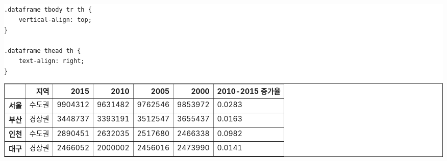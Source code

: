     .dataframe tbody tr th {
        vertical-align: top;
    }

    .dataframe thead th {
        text-align: right;
    }
</style>
<table border="1" class="dataframe">
  <thead>
    <tr style="text-align: right;">
      <th></th>
      <th>지역</th>
      <th>2015</th>
      <th>2010</th>
      <th>2005</th>
      <th>2000</th>
      <th>2010-2015 증가율</th>
    </tr>
  </thead>
  <tbody>
    <tr>
      <th>서울</th>
      <td>수도권</td>
      <td>9904312</td>
      <td>9631482</td>
      <td>9762546</td>
      <td>9853972</td>
      <td>0.0283</td>
    </tr>
    <tr>
      <th>부산</th>
      <td>경상권</td>
      <td>3448737</td>
      <td>3393191</td>
      <td>3512547</td>
      <td>3655437</td>
      <td>0.0163</td>
    </tr>
    <tr>
      <th>인천</th>
      <td>수도권</td>
      <td>2890451</td>
      <td>2632035</td>
      <td>2517680</td>
      <td>2466338</td>
      <td>0.0982</td>
    </tr>
    <tr>
      <th>대구</th>
      <td>경상권</td>
      <td>2466052</td>
      <td>2000002</td>
      <td>2456016</td>
      <td>2473990</td>
      <td>0.0141</td>
    </tr>
  </tbody>
</table>
</div>
